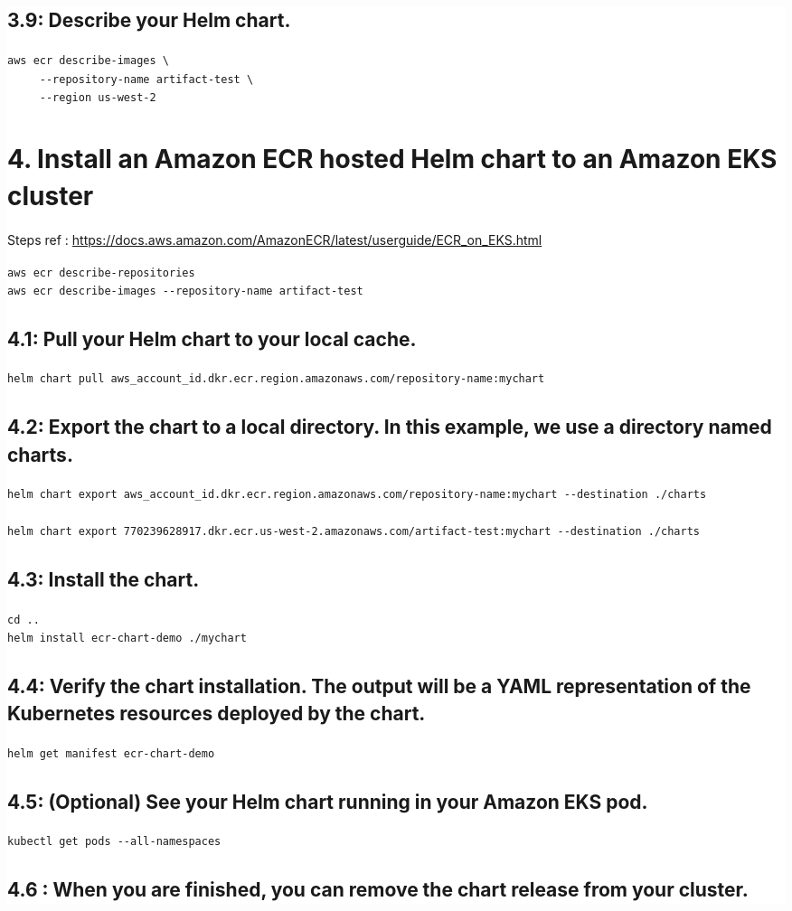 ## 3.9: Describe your Helm chart.
```
aws ecr describe-images \
     --repository-name artifact-test \
     --region us-west-2
```

# 4. Install an Amazon ECR hosted Helm chart to an Amazon EKS cluster
Steps
ref : https://docs.aws.amazon.com/AmazonECR/latest/userguide/ECR_on_EKS.html
```
aws ecr describe-repositories
aws ecr describe-images --repository-name artifact-test
```
## 4.1: Pull your Helm chart to your local cache.
```
helm chart pull aws_account_id.dkr.ecr.region.amazonaws.com/repository-name:mychart

```
## 4.2:  Export the chart to a local directory. In this example, we use a directory named charts.
```
helm chart export aws_account_id.dkr.ecr.region.amazonaws.com/repository-name:mychart --destination ./charts

helm chart export 770239628917.dkr.ecr.us-west-2.amazonaws.com/artifact-test:mychart --destination ./charts
```

## 4.3: Install the chart.
```
cd ..
helm install ecr-chart-demo ./mychart
```

## 4.4: Verify the chart installation. The output will be a YAML representation of the Kubernetes resources deployed by the chart.
```
helm get manifest ecr-chart-demo
```

## 4.5: (Optional) See your Helm chart running in your Amazon EKS pod.
```
kubectl get pods --all-namespaces
```
## 4.6 : When you are finished, you can remove the chart release from your cluster.
